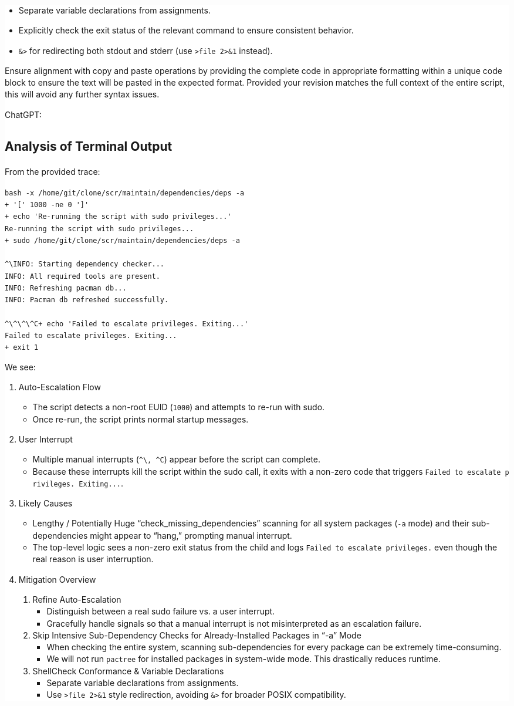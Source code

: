    - Separate variable declarations from assignments.

   - Explicitly check the exit status of the relevant command to ensure consistent behavior.

   - `&>` for redirecting both stdout and stderr (use `>file 2>&1` instead).

Ensure alignment with copy and paste operations by providing the complete code in appropriate formatting within a unique code block to ensure the text will be pasted in the expected format. Provided your revision matches the full context of the entire script, this will avoid any further syntax issues.

ChatGPT:
## Analysis of Terminal Output

From the provided trace:

```shell
bash -x /home/git/clone/scr/maintain/dependencies/deps -a
+ '[' 1000 -ne 0 ']'
+ echo 'Re-running the script with sudo privileges...'
Re-running the script with sudo privileges...
+ sudo /home/git/clone/scr/maintain/dependencies/deps -a

^\INFO: Starting dependency checker...
INFO: All required tools are present.
INFO: Refreshing pacman db...
INFO: Pacman db refreshed successfully.

^\^\^\^C+ echo 'Failed to escalate privileges. Exiting...'
Failed to escalate privileges. Exiting...
+ exit 1
```

We see:

1. Auto-Escalation Flow
   - The script detects a non-root EUID (`1000`) and attempts to re-run with sudo.
   - Once re-run, the script prints normal startup messages.

2. User Interrupt
   - Multiple manual interrupts (`^\, ^C`) appear before the script can complete.
   - Because these interrupts kill the script within the sudo call, it exits with a non-zero code that triggers `Failed to escalate privileges. Exiting...`.

3. Likely Causes
   - Lengthy / Potentially Huge “check\_missing\_dependencies” scanning for all system packages (`-a` mode) and their sub-dependencies might appear to “hang,” prompting manual interrupt.
   - The top-level logic sees a non-zero exit status from the child and logs `Failed to escalate privileges.` even though the real reason is user interruption.

4. Mitigation Overview
   1. Refine Auto-Escalation
      - Distinguish between a real sudo failure vs. a user interrupt.
      - Gracefully handle signals so that a manual interrupt is not misinterpreted as an escalation failure.
   2. Skip Intensive Sub-Dependency Checks for Already-Installed Packages in “-a” Mode
      - When checking the entire system, scanning sub-dependencies for every package can be extremely time-consuming.
      - We will not run `pactree` for installed packages in system-wide mode. This drastically reduces runtime.
   3. ShellCheck Conformance & Variable Declarations
      - Separate variable declarations from assignments.
      - Use `>file 2>&1` style redirection, avoiding `&>` for broader POSIX compatibility.

